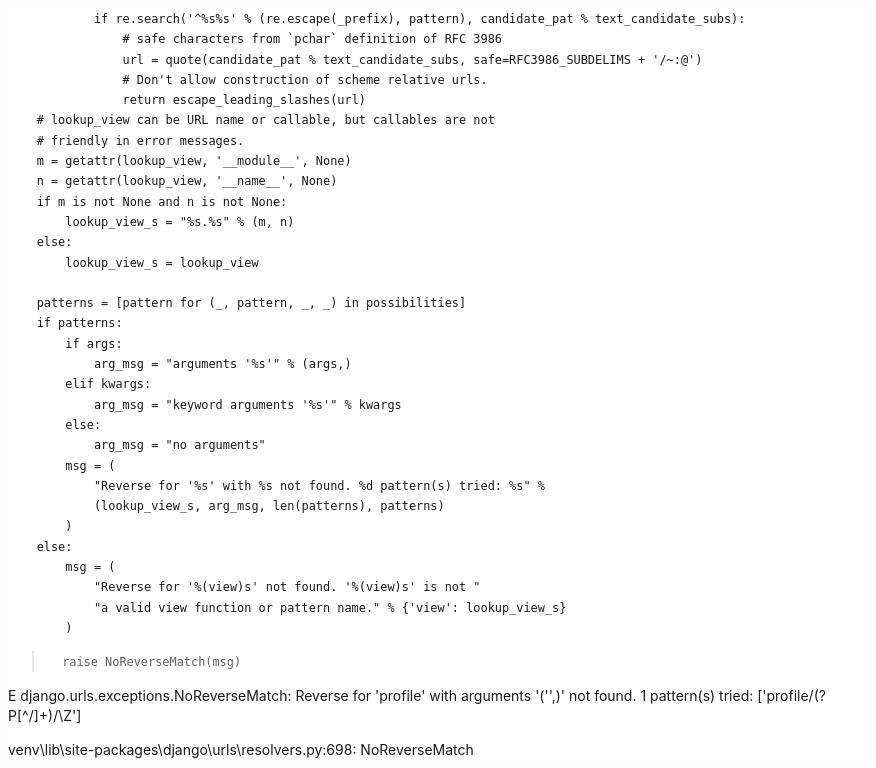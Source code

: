                 if re.search('^%s%s' % (re.escape(_prefix), pattern), candidate_pat % text_candidate_subs):
                    # safe characters from `pchar` definition of RFC 3986
                    url = quote(candidate_pat % text_candidate_subs, safe=RFC3986_SUBDELIMS + '/~:@')
                    # Don't allow construction of scheme relative urls.
                    return escape_leading_slashes(url)
        # lookup_view can be URL name or callable, but callables are not
        # friendly in error messages.
        m = getattr(lookup_view, '__module__', None)
        n = getattr(lookup_view, '__name__', None)
        if m is not None and n is not None:
            lookup_view_s = "%s.%s" % (m, n)
        else:
            lookup_view_s = lookup_view

        patterns = [pattern for (_, pattern, _, _) in possibilities]
        if patterns:
            if args:
                arg_msg = "arguments '%s'" % (args,)
            elif kwargs:
                arg_msg = "keyword arguments '%s'" % kwargs
            else:
                arg_msg = "no arguments"
            msg = (
                "Reverse for '%s' with %s not found. %d pattern(s) tried: %s" %
                (lookup_view_s, arg_msg, len(patterns), patterns)
            )
        else:
            msg = (
                "Reverse for '%(view)s' not found. '%(view)s' is not "
                "a valid view function or pattern name." % {'view': lookup_view_s}
            )
>       raise NoReverseMatch(msg)
E       django.urls.exceptions.NoReverseMatch: Reverse for 'profile' with arguments '('',)' not found. 1 pattern(s) tried: ['profile/(?P<username>[^/]+)/\\Z']

venv\lib\site-packages\django\urls\resolvers.py:698: NoReverseMatch
